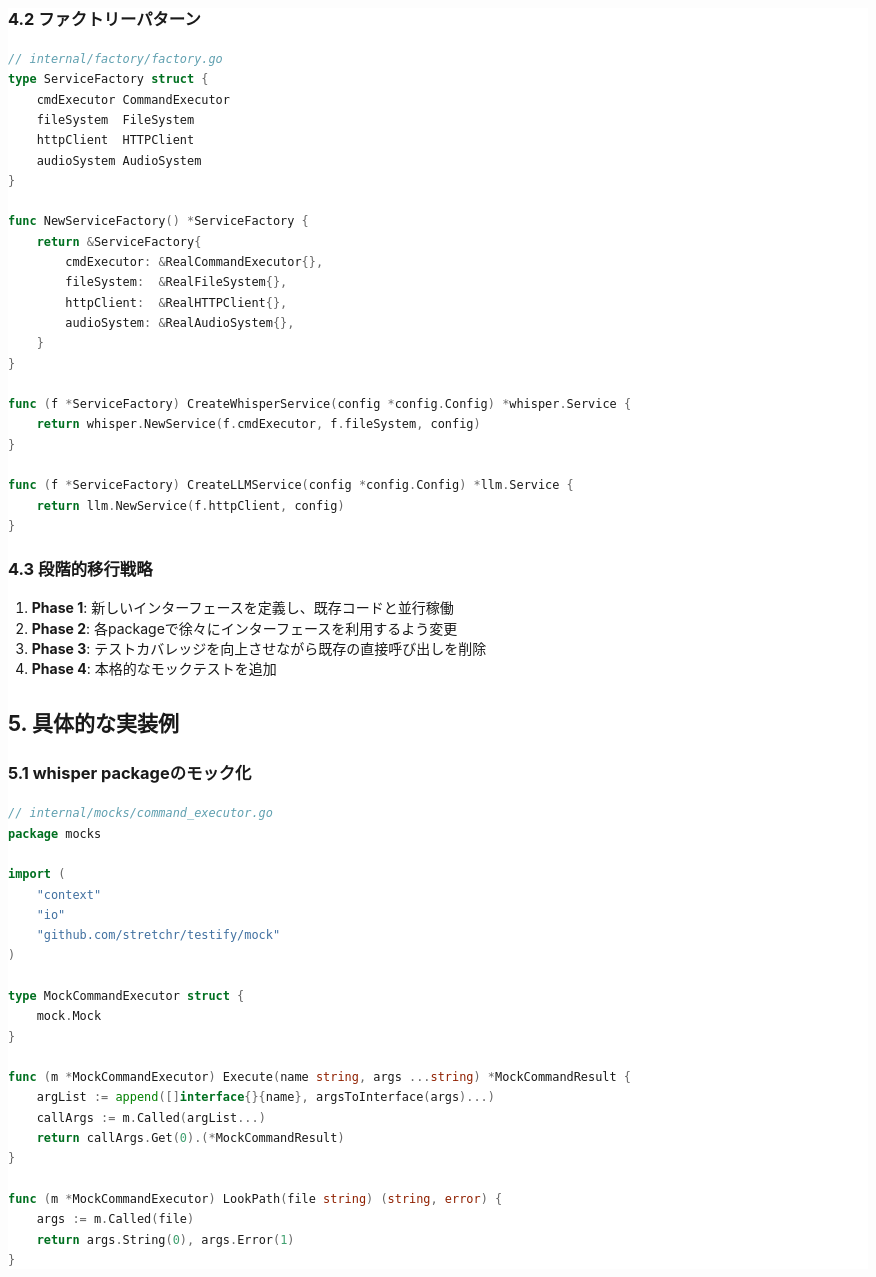 ### 4.2 ファクトリーパターン

```go
// internal/factory/factory.go
type ServiceFactory struct {
    cmdExecutor CommandExecutor
    fileSystem  FileSystem
    httpClient  HTTPClient
    audioSystem AudioSystem
}

func NewServiceFactory() *ServiceFactory {
    return &ServiceFactory{
        cmdExecutor: &RealCommandExecutor{},
        fileSystem:  &RealFileSystem{},
        httpClient:  &RealHTTPClient{},
        audioSystem: &RealAudioSystem{},
    }
}

func (f *ServiceFactory) CreateWhisperService(config *config.Config) *whisper.Service {
    return whisper.NewService(f.cmdExecutor, f.fileSystem, config)
}

func (f *ServiceFactory) CreateLLMService(config *config.Config) *llm.Service {
    return llm.NewService(f.httpClient, config)
}
```

### 4.3 段階的移行戦略

1. **Phase 1**: 新しいインターフェースを定義し、既存コードと並行稼働
2. **Phase 2**: 各packageで徐々にインターフェースを利用するよう変更
3. **Phase 3**: テストカバレッジを向上させながら既存の直接呼び出しを削除
4. **Phase 4**: 本格的なモックテストを追加

## 5. 具体的な実装例

### 5.1 whisper packageのモック化

```go
// internal/mocks/command_executor.go
package mocks

import (
    "context"
    "io"
    "github.com/stretchr/testify/mock"
)

type MockCommandExecutor struct {
    mock.Mock
}

func (m *MockCommandExecutor) Execute(name string, args ...string) *MockCommandResult {
    argList := append([]interface{}{name}, argsToInterface(args)...)
    callArgs := m.Called(argList...)
    return callArgs.Get(0).(*MockCommandResult)
}

func (m *MockCommandExecutor) LookPath(file string) (string, error) {
    args := m.Called(file)
    return args.String(0), args.Error(1)
}
```